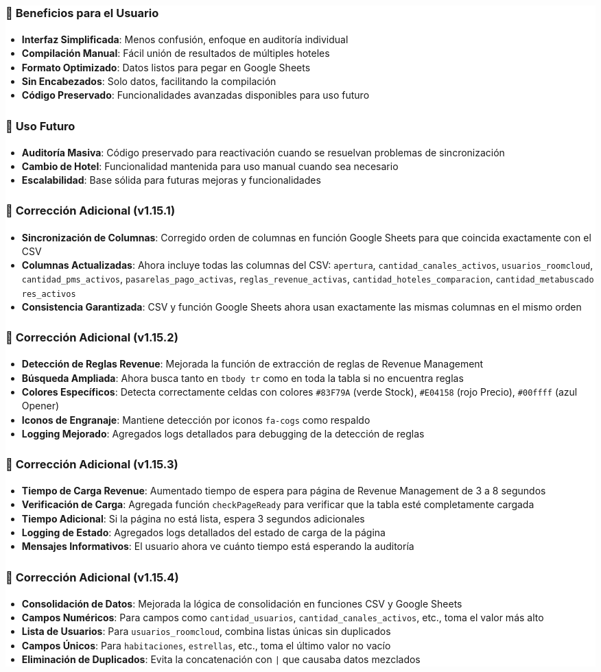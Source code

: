 ### 🎯 **Beneficios para el Usuario**

- **Interfaz Simplificada**: Menos confusión, enfoque en auditoría individual
- **Compilación Manual**: Fácil unión de resultados de múltiples hoteles
- **Formato Optimizado**: Datos listos para pegar en Google Sheets
- **Sin Encabezados**: Solo datos, facilitando la compilación
- **Código Preservado**: Funcionalidades avanzadas disponibles para uso futuro

### 🔮 **Uso Futuro**

- **Auditoría Masiva**: Código preservado para reactivación cuando se resuelvan problemas de sincronización
- **Cambio de Hotel**: Funcionalidad mantenida para uso manual cuando sea necesario
- **Escalabilidad**: Base sólida para futuras mejoras y funcionalidades

### 🔧 **Corrección Adicional (v1.15.1)**

- **Sincronización de Columnas**: Corregido orden de columnas en función Google Sheets para que coincida exactamente con el CSV
- **Columnas Actualizadas**: Ahora incluye todas las columnas del CSV: `apertura`, `cantidad_canales_activos`, `usuarios_roomcloud`, `cantidad_pms_activos`, `pasarelas_pago_activas`, `reglas_revenue_activas`, `cantidad_hoteles_comparacion`, `cantidad_metabuscadores_activos`
- **Consistencia Garantizada**: CSV y función Google Sheets ahora usan exactamente las mismas columnas en el mismo orden

### 🔧 **Corrección Adicional (v1.15.2)**

- **Detección de Reglas Revenue**: Mejorada la función de extracción de reglas de Revenue Management
- **Búsqueda Ampliada**: Ahora busca tanto en `tbody tr` como en toda la tabla si no encuentra reglas
- **Colores Específicos**: Detecta correctamente celdas con colores `#83F79A` (verde Stock), `#E04158` (rojo Precio), `#00ffff` (azul Opener)
- **Iconos de Engranaje**: Mantiene detección por iconos `fa-cogs` como respaldo
- **Logging Mejorado**: Agregados logs detallados para debugging de la detección de reglas

### 🔧 **Corrección Adicional (v1.15.3)**

- **Tiempo de Carga Revenue**: Aumentado tiempo de espera para página de Revenue Management de 3 a 8 segundos
- **Verificación de Carga**: Agregada función `checkPageReady` para verificar que la tabla esté completamente cargada
- **Tiempo Adicional**: Si la página no está lista, espera 3 segundos adicionales
- **Logging de Estado**: Agregados logs detallados del estado de carga de la página
- **Mensajes Informativos**: El usuario ahora ve cuánto tiempo está esperando la auditoría

### 🔧 **Corrección Adicional (v1.15.4)**

- **Consolidación de Datos**: Mejorada la lógica de consolidación en funciones CSV y Google Sheets
- **Campos Numéricos**: Para campos como `cantidad_usuarios`, `cantidad_canales_activos`, etc., toma el valor más alto
- **Lista de Usuarios**: Para `usuarios_roomcloud`, combina listas únicas sin duplicados
- **Campos Únicos**: Para `habitaciones`, `estrellas`, etc., toma el último valor no vacío
- **Eliminación de Duplicados**: Evita la concatenación con ` | ` que causaba datos mezclados
